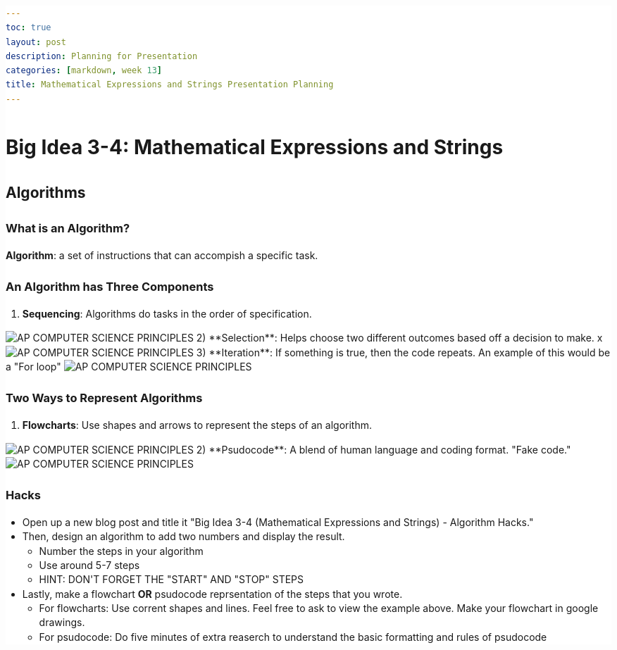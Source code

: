 ```yaml
---
toc: true
layout: post
description: Planning for Presentation 
categories: [markdown, week 13]
title: Mathematical Expressions and Strings Presentation Planning
--- 
```

# Big Idea 3-4: Mathematical Expressions and Strings 
## Algorithms 
### What is an Algorithm? 
**Algorithm**: a set of instructions that can accompish a specific task. 

### An Algorithm has Three Components 
1) **Sequencing**: Algorithms do tasks in the order of specification. 
<img src="{{site.baseurl}}/images/1.png" alt="AP COMPUTER SCIENCE PRINCIPLES" width="500" height="500"> 
2) **Selection**: Helps choose two different outcomes based off a decision to make. 
x<img src="{{site.baseurl}}/images/2.png" alt="AP COMPUTER SCIENCE PRINCIPLES" width="600" height="500"> 
3) **Iteration**: If something is true, then the code repeats. An example of this would be a "For loop" 
<img src="{{site.baseurl}}/images/3.png" alt="AP COMPUTER SCIENCE PRINCIPLES" width="700" height="500"> 

### Two Ways to Represent Algorithms 
1) **Flowcharts**: Use shapes and arrows to represent the steps of an algorithm. 
<img src="{{site.baseurl}}/images/4.png" alt="AP COMPUTER SCIENCE PRINCIPLES" width="700" height="1000"> 
2) **Psudocode**: A blend of human language and coding format. "Fake code."
<img src="{{site.baseurl}}/images/5.png" alt="AP COMPUTER SCIENCE PRINCIPLES" width="1000" height="500"> 

### Hacks 
- Open up a new blog post and title it "Big Idea 3-4 (Mathematical Expressions and Strings) - Algorithm Hacks." 
- Then, design an algorithm to add two numbers and display the result.
    - Number the steps in your algorithm 
    - Use around 5-7 steps 
    - HINT: DON'T FORGET THE "START" AND "STOP" STEPS 
- Lastly, make a flowchart **OR** psudocode reprsentation of the steps that you wrote. 
    - For flowcharts: Use corrent shapes and lines. Feel free to ask to view the example above. Make your flowchart in google drawings. 
    - For psudocode: Do five minutes of extra reaserch to understand the basic formatting and rules of psudocode
